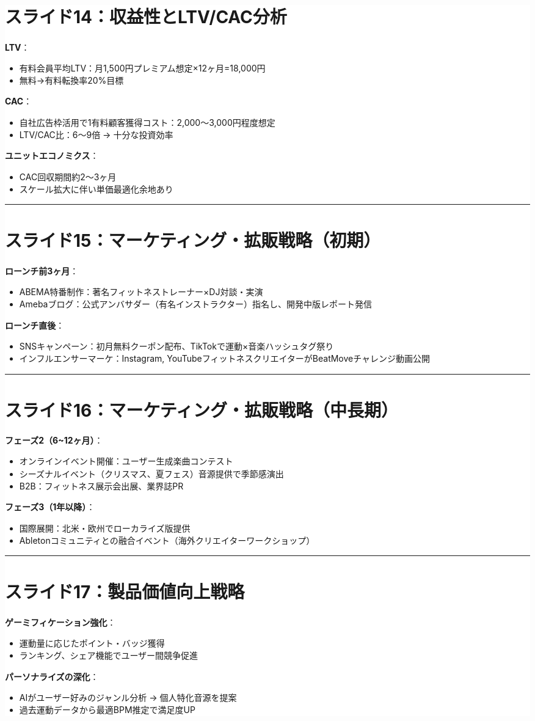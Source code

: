 
# スライド14：収益性とLTV/CAC分析

**LTV**：  
- 有料会員平均LTV：月1,500円プレミアム想定×12ヶ月=18,000円  
- 無料→有料転換率20%目標

**CAC**：  
- 自社広告枠活用で1有料顧客獲得コスト：2,000～3,000円程度想定  
- LTV/CAC比：6～9倍 → 十分な投資効率

**ユニットエコノミクス**：  
- CAC回収期間約2～3ヶ月  
- スケール拡大に伴い単価最適化余地あり

---

# スライド15：マーケティング・拡販戦略（初期）

**ローンチ前3ヶ月**：  
- ABEMA特番制作：著名フィットネストレーナー×DJ対談・実演  
- Amebaブログ：公式アンバサダー（有名インストラクター）指名し、開発中版レポート発信

**ローンチ直後**：  
- SNSキャンペーン：初月無料クーポン配布、TikTokで運動×音楽ハッシュタグ祭り  
- インフルエンサーマーケ：Instagram, YouTubeフィットネスクリエイターがBeatMoveチャレンジ動画公開

---

# スライド16：マーケティング・拡販戦略（中長期）

**フェーズ2（6~12ヶ月）**：  
- オンラインイベント開催：ユーザー生成楽曲コンテスト  
- シーズナルイベント（クリスマス、夏フェス）音源提供で季節感演出  
- B2B：フィットネス展示会出展、業界誌PR

**フェーズ3（1年以降）**：  
- 国際展開：北米・欧州でローカライズ版提供  
- Abletonコミュニティとの融合イベント（海外クリエイターワークショップ）

---

# スライド17：製品価値向上戦略

**ゲーミフィケーション強化**：  
- 運動量に応じたポイント・バッジ獲得  
- ランキング、シェア機能でユーザー間競争促進

**パーソナライズの深化**：  
- AIがユーザー好みのジャンル分析 → 個人特化音源を提案  
- 過去運動データから最適BPM推定で満足度UP
